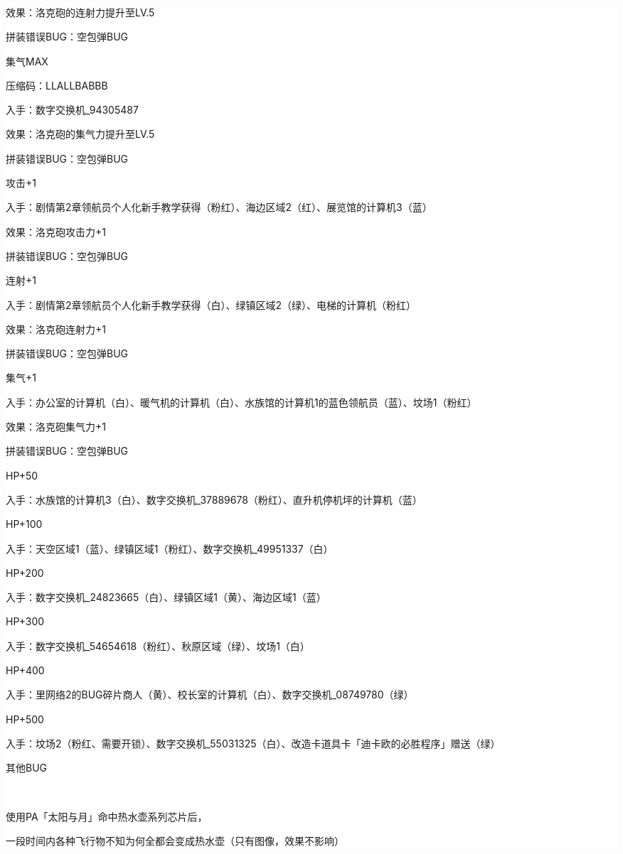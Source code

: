 效果：洛克砲的连射力提升至LV.5

拼装错误BUG：空包弹BUG

集气MAX

压缩码：LLALLBABBB

入手：数字交换机_94305487

效果：洛克砲的集气力提升至LV.5

拼装错误BUG：空包弹BUG

攻击+1

入手：剧情第2章领航员个人化新手教学获得（粉红）、海边区域2（红）、展览馆的计算机3（蓝）

效果：洛克砲攻击力+1

拼装错误BUG：空包弹BUG

连射+1

入手：剧情第2章领航员个人化新手教学获得（白）、绿镇区域2（绿）、电梯的计算机（粉红）

效果：洛克砲连射力+1

拼装错误BUG：空包弹BUG

集气+1

入手：办公室的计算机（白）、暖气机的计算机（白）、水族馆的计算机1的蓝色领航员（蓝）、坟场1（粉红）

效果：洛克砲集气力+1

拼装错误BUG：空包弹BUG

HP+50

入手：水族馆的计算机3（白）、数字交换机_37889678（粉红）、直升机停机坪的计算机（蓝）

HP+100

入手：天空区域1（蓝）、绿镇区域1（粉红）、数字交换机_49951337（白）

HP+200

入手：数字交换机_24823665（白）、绿镇区域1（黄）、海边区域1（蓝）

HP+300

入手：数字交换机_54654618（粉红）、秋原区域（绿）、坟场1（白）

HP+400

入手：里网络2的BUG碎片商人（黄）、校长室的计算机（白）、数字交换机_08749780（绿）

HP+500

入手：坟场2（粉红、需要开锁）、数字交换机_55031325（白）、改造卡道具卡「迪卡欧的必胜程序」赠送（绿）



其他BUG

 

使用PA「太阳与月」命中热水壶系列芯片后，

一段时间内各种飞行物不知为何全都会变成热水壶（只有图像，效果不影响）

